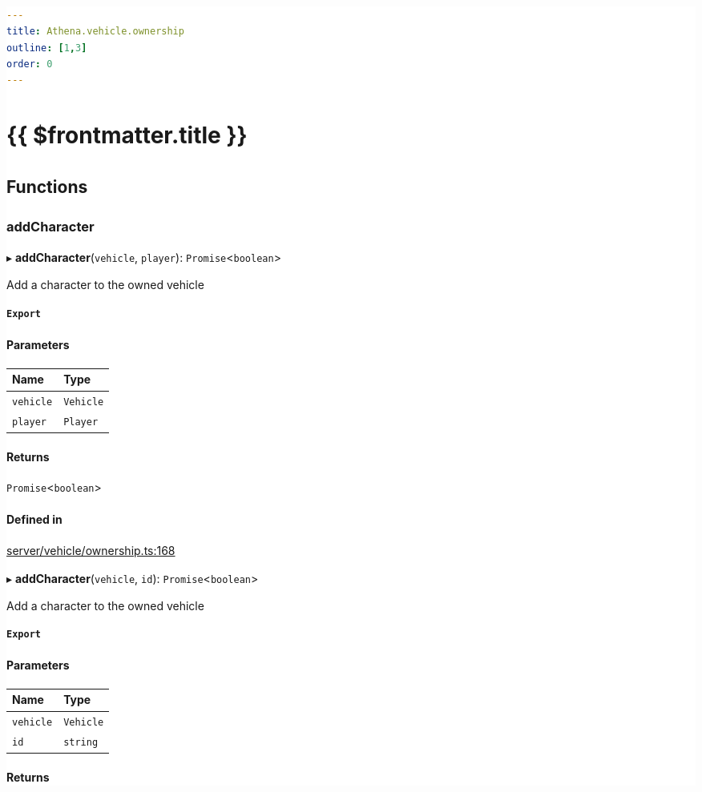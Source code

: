 ```yaml
---
title: Athena.vehicle.ownership
outline: [1,3]
order: 0
---
```


# {{ $frontmatter.title }}


## Functions

### addCharacter

▸ **addCharacter**(`vehicle`, `player`): `Promise`<`boolean`\>

Add a character to the owned vehicle

**`Export`**

#### Parameters

| Name | Type |
| :------ | :------ |
| `vehicle` | `Vehicle` |
| `player` | `Player` |

#### Returns

`Promise`<`boolean`\>

#### Defined in

[server/vehicle/ownership.ts:168](https://github.com/Stuyk/altv-athena/blob/ae8402672/src/core/server/vehicle/ownership.ts#L168)

▸ **addCharacter**(`vehicle`, `id`): `Promise`<`boolean`\>

Add a character to the owned vehicle

**`Export`**

#### Parameters

| Name | Type |
| :------ | :------ |
| `vehicle` | `Vehicle` |
| `id` | `string` |

#### Returns
